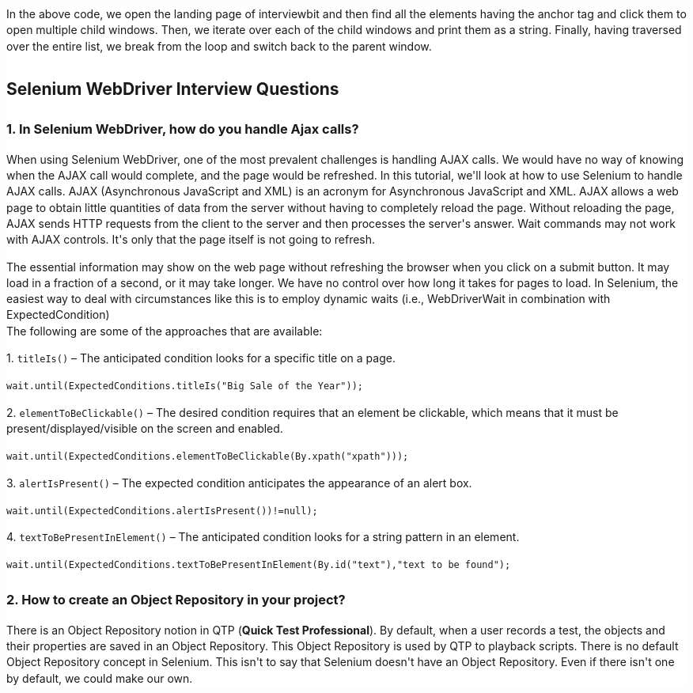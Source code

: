 
In the above code, we open the landing page of interviewbit and then find all the elements having the anchor tag and click them to open multiple child windows. Then, we iterate over each of the child windows and print them as a string. Finally, having traversed over the entire list, we break from the loop and switch back to the parent window.

Selenium WebDriver Interview Questions
--------------------------------------

### 1\. In Selenium WebDriver, how do you handle Ajax calls?

When using Selenium WebDriver, one of the most prevalent challenges is handling AJAX calls. We would have no way of knowing when the AJAX call would complete, and the page would be refreshed. In this tutorial, we'll look at how to use Selenium to handle AJAX calls. AJAX (Asynchronous JavaScript and XML) is an acronym for Asynchronous JavaScript and XML. AJAX allows a web page to obtain little quantities of data from the server without having to completely reload the page. Without reloading the page, AJAX sends HTTP requests from the client to the server and then processes the server's answer. Wait commands may not work with AJAX controls. It's only that the page itself is not going to refresh.

The essential information may show on the web page without refreshing the browser when you click on a submit button. It may load in a fraction of a second, or it may take longer. We have no control over how long it takes for pages to load. In Selenium, the easiest way to deal with circumstances like this is to employ dynamic waits (i.e., WebDriverWait in combination with ExpectedCondition)  
The following are some of the approaches that are available:

1\. `titleIs()` – The anticipated condition looks for a specific title on a page.

```
wait.until(ExpectedConditions.titleIs("Big Sale of the Year"));
```


2\. `elementToBeClickable()` – The desired condition requires that an element be clickable, which means that it must be present/displayed/visible on the screen and enabled.

```
wait.until(ExpectedConditions.elementToBeClickable(By.xpath("xpath")));
```


3\. `alertIsPresent()` – The expected condition anticipates the appearance of an alert box.

```
wait.until(ExpectedConditions.alertIsPresent())!=null);
```


4\. `textToBePresentInElement()` – The anticipated condition looks for a string pattern in an element.

```
wait.until(ExpectedConditions.textToBePresentInElement(By.id("text"),"text to be found");
```


### 2\. How to create an Object Repository in your project?

There is an Object Repository notion in QTP (**Quick Test Professional**). By default, when a user records a test, the objects and their properties are saved in an Object Repository. This Object Repository is used by QTP to playback scripts. There is no default Object Repository concept in Selenium. This isn't to say that Selenium doesn't have an Object Repository. Even if there isn't one by default, we could make our own. 
